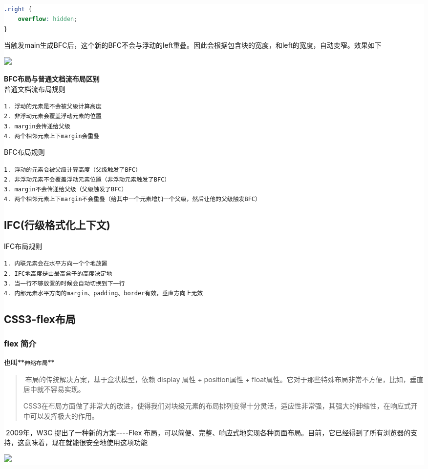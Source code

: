 ~~~css
.right {
    overflow: hidden;
}
~~~

当触发main生成BFC后，这个新的BFC不会与浮动的left重叠。因此会根据包含块的宽度，和left的宽度，自动变窄。效果如下

<img src="http://p6.qhimg.com/t01077886a9706cb26b.png" >



**BFC布局与普通文档流布局区别**                  
普通文档流布局规则

~~~
1. 浮动的元素是不会被父级计算高度
2. 非浮动元素会覆盖浮动元素的位置
3. margin会传递给父级
4. 两个相邻元素上下margin会重叠
~~~

BFC布局规则

~~~
1. 浮动的元素会被父级计算高度（父级触发了BFC）
2. 非浮动元素不会覆盖浮动元素位置（非浮动元素触发了BFC）
3. margin不会传递给父级（父级触发了BFC）
4. 两个相邻元素上下margin不会重叠（给其中一个元素增加一个父级，然后让他的父级触发BFC）           
~~~

## IFC(行级格式化上下文)

IFC布局规则

~~~
1. 内联元素会在水平方向一个个地放置
2. IFC地高度是由最高盒子的高度决定地
3. 当一行不够放置的时候会自动切换到下一行
4. 内部元素水平方向的margin、padding、border有效，垂直方向上无效
~~~



## CSS3-flex布局

### flex 简介

也叫**`伸缩布局`**

> ​	布局的传统解决方案，基于盒状模型，依赖 display 属性 + position属性 + float属性。它对于那些特殊布局非常不方便，比如，垂直居中就不容易实现。
>
> ​	CSS3在布局方面做了非常大的改进，使得我们对块级元素的布局排列变得十分灵活，适应性非常强，其强大的伸缩性，在响应式开中可以发挥极大的作用。

​	2009年，W3C 提出了一种新的方案----Flex 布局，可以简便、完整、响应式地实现各种页面布局。目前，它已经得到了所有浏览器的支持，这意味着，现在就能很安全地使用这项功能

<img src="http://www.ruanyifeng.com/blogimg/asset/2015/bg2015071003.jpg" />
